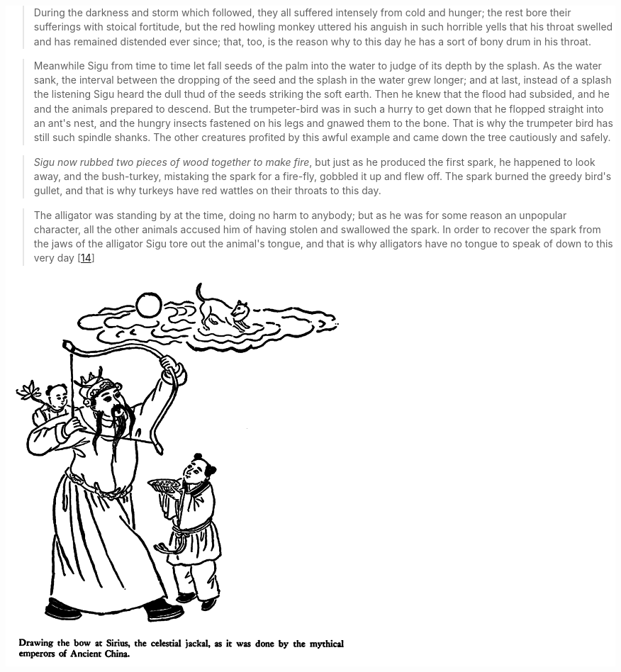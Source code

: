 > During the darkness and storm which followed, they all suffered intensely from cold and hunger; the rest bore their sufferings with stoical fortitude, but the red howling monkey uttered his anguish in such horrible yells that his throat swelled and has remained distended ever since; that, too, is the reason why to this day he has a sort of bony drum in his throat.

> Meanwhile Sigu from time to time let fall seeds of the palm into the water to judge of its depth by the splash. As the water sank, the interval between the dropping of the seed and the splash in the water grew longer; and at last, instead of a splash the listening Sigu heard the dull thud of the seeds striking the soft earth. Then he knew that the flood had subsided, and he and the animals prepared to descend. But the trumpeter-bird was in such a hurry to get down that he flopped straight into an ant's nest, and the hungry insects fastened on his legs and gnawed them to the bone. That is why the trumpeter bird has still such spindle shanks. The other creatures profited by this awful example and came down the tree cautiously and safely.

> *Sigu now rubbed two pieces of wood together to make fire*, but just as he produced the first spark, he happened to look away, and the bush-turkey, mistaking the spark for a fire-fly, gobbled it up and flew off. The spark burned the greedy bird's gullet, and that is why turkeys have red wattles on their throats to this day.

> The alligator was standing by at the time, doing no harm to anybody; but as he was for some reason an unpopular character, all the other animals accused him of having stolen and swallowed the spark. In order to recover the spark from the jaws of the alligator Sigu tore out the animal's tongue, and that is why alligators have no tongue to speak of down to this very day \[[14](../Text/index_split_035.html#fn15-14)\]

![](media/index-166_2.png)
